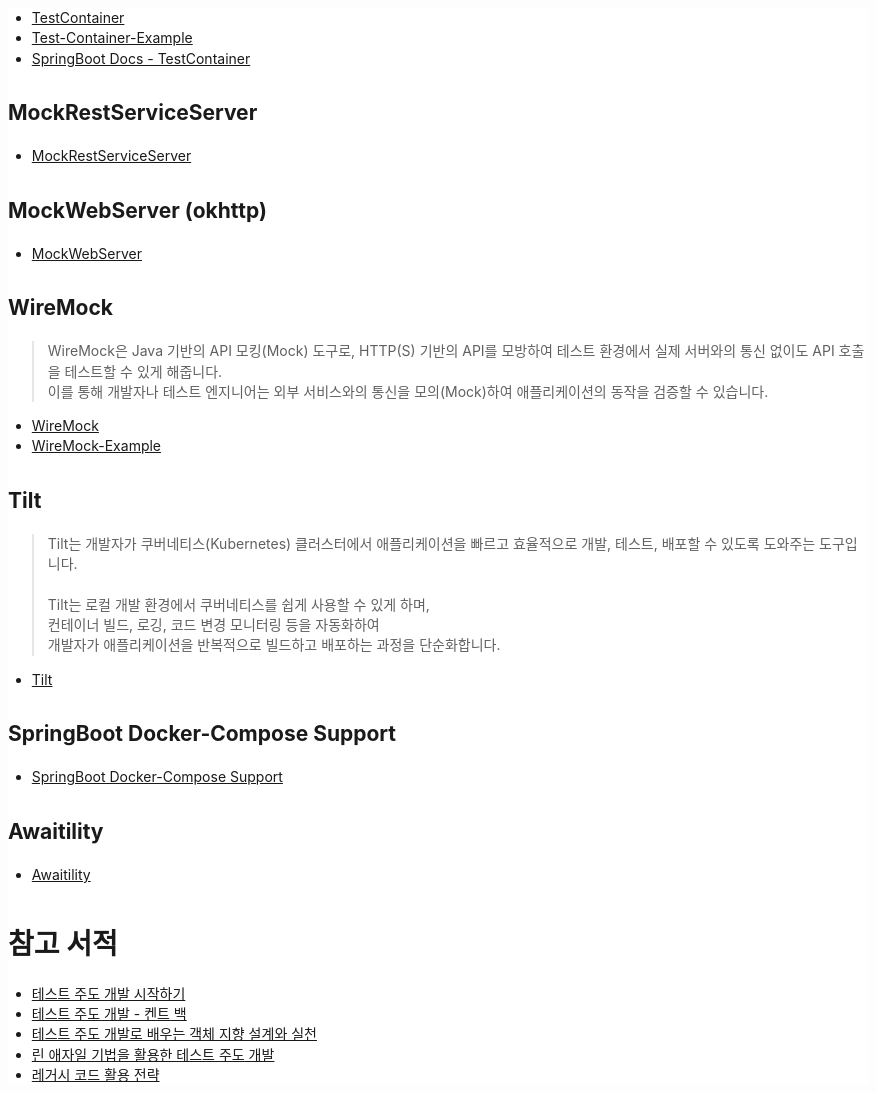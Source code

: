 - [TestContainer](https://www.testcontainers.org/)
- [Test-Container-Example](https://github.com/rolroralra/test-container-tutorial)
- [SpringBoot Docs - TestContainer](https://docs.spring.io/spring-boot/reference/testing/testcontainers.html)

## MockRestServiceServer
- [MockRestServiceServer](https://docs.spring.io/spring-framework/docs/current/reference/html/testing.html#spring-mvc-test-client)

## MockWebServer (okhttp)
- [MockWebServer](https://github.com/square/okhttp/tree/master/mockwebserver)

## WireMock
> WireMock은 Java 기반의 API 모킹(Mock) 도구로, HTTP(S) 기반의 API를 모방하여 테스트 환경에서 실제 서버와의 통신 없이도 API 호출을 테스트할 수 있게 해줍니다. <br/>
> 이를 통해 개발자나 테스트 엔지니어는 외부 서비스와의 통신을 모의(Mock)하여 애플리케이션의 동작을 검증할 수 있습니다.

- [WireMock](http://wiremock.org/)
- [WireMock-Example](https://github.com/rolroralra/hello-wiremock)

## Tilt
> Tilt는 개발자가 쿠버네티스(Kubernetes) 클러스터에서 애플리케이션을 빠르고 효율적으로 개발, 테스트, 배포할 수 있도록 도와주는 도구입니다.<br/>
> <br/> 
> Tilt는 로컬 개발 환경에서 쿠버네티스를 쉽게 사용할 수 있게 하며, <br/>
> 컨테이너 빌드, 로깅, 코드 변경 모니터링 등을 자동화하여 <br/>
> 개발자가 애플리케이션을 반복적으로 빌드하고 배포하는 과정을 단순화합니다.

- [Tilt](https://tilt.dev/)

## SpringBoot Docker-Compose Support
- [SpringBoot Docker-Compose Support](https://spring.io/blog/2021/10/07/spring-boot-docker-compose-support)

## Awaitility
- [Awaitility](http://www.awaitility.org/)  

# 참고 서적
- [테스트 주도 개발 시작하기](https://product.kyobobook.co.kr/detail/S000001248962)
- [테스트 주도 개발 - 켄트 백](https://product.kyobobook.co.kr/detail/S000001032985)
- [테스트 주도 개발로 배우는 객체 지향 설계와 실천](https://product.kyobobook.co.kr/detail/S000001032969)
- [린 애자일 기법을 활용한 테스트 주도 개발](https://product.kyobobook.co.kr/detail/S000000935574)
- [레거시 코드 활용 전략](https://product.kyobobook.co.kr/detail/S000001804724)